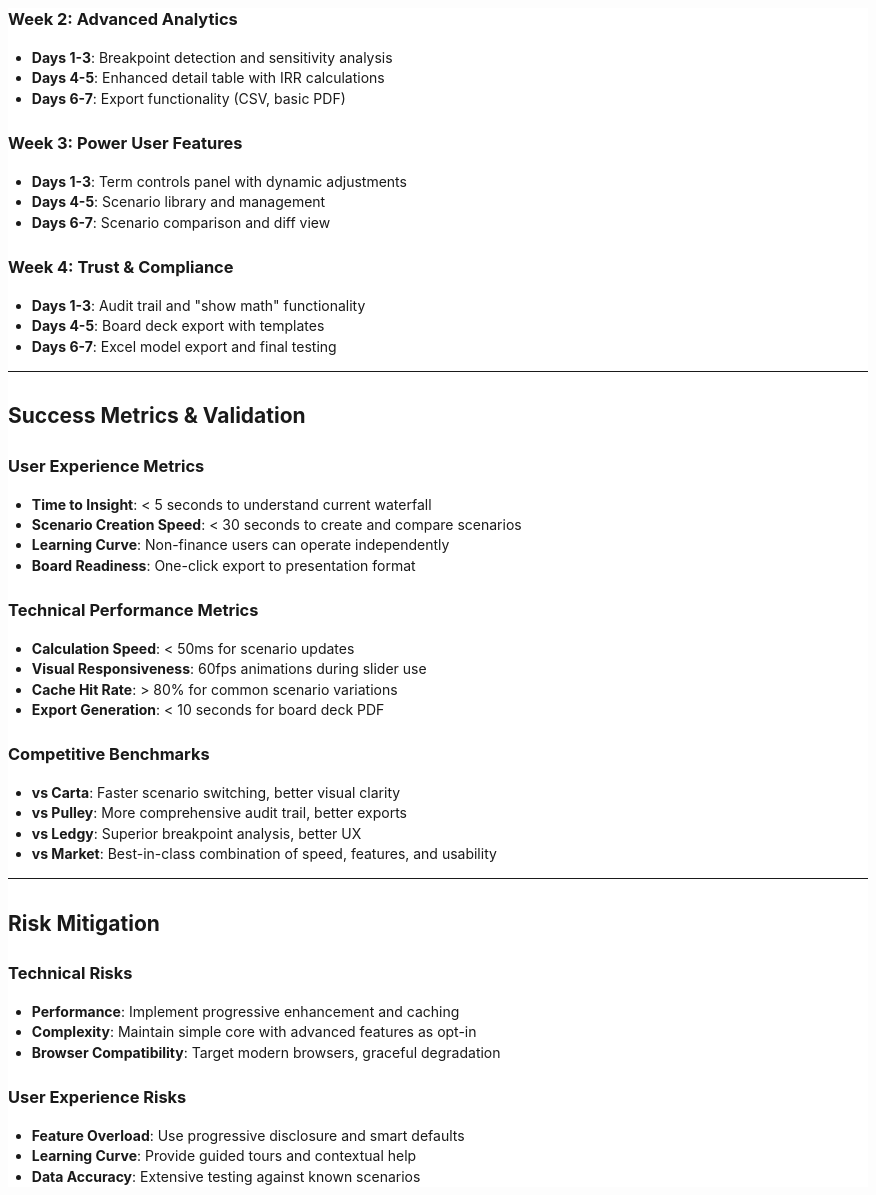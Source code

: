 ### Week 2: Advanced Analytics
- **Days 1-3**: Breakpoint detection and sensitivity analysis
- **Days 4-5**: Enhanced detail table with IRR calculations
- **Days 6-7**: Export functionality (CSV, basic PDF)

### Week 3: Power User Features
- **Days 1-3**: Term controls panel with dynamic adjustments
- **Days 4-5**: Scenario library and management
- **Days 6-7**: Scenario comparison and diff view

### Week 4: Trust & Compliance
- **Days 1-3**: Audit trail and "show math" functionality
- **Days 4-5**: Board deck export with templates
- **Days 6-7**: Excel model export and final testing

---

## Success Metrics & Validation

### User Experience Metrics
- **Time to Insight**: < 5 seconds to understand current waterfall
- **Scenario Creation Speed**: < 30 seconds to create and compare scenarios
- **Learning Curve**: Non-finance users can operate independently
- **Board Readiness**: One-click export to presentation format

### Technical Performance Metrics
- **Calculation Speed**: < 50ms for scenario updates
- **Visual Responsiveness**: 60fps animations during slider use
- **Cache Hit Rate**: > 80% for common scenario variations
- **Export Generation**: < 10 seconds for board deck PDF

### Competitive Benchmarks
- **vs Carta**: Faster scenario switching, better visual clarity
- **vs Pulley**: More comprehensive audit trail, better exports
- **vs Ledgy**: Superior breakpoint analysis, better UX
- **vs Market**: Best-in-class combination of speed, features, and usability

---

## Risk Mitigation

### Technical Risks
- **Performance**: Implement progressive enhancement and caching
- **Complexity**: Maintain simple core with advanced features as opt-in
- **Browser Compatibility**: Target modern browsers, graceful degradation

### User Experience Risks
- **Feature Overload**: Use progressive disclosure and smart defaults
- **Learning Curve**: Provide guided tours and contextual help
- **Data Accuracy**: Extensive testing against known scenarios
